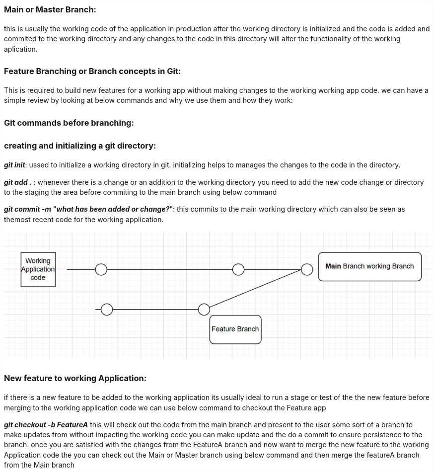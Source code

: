 ### Main or Master Branch: 
this is usually the working code of the application in production after the working directory is initialized and the code is added and commited to the working directory and any changes to the code in this directory will alter the functionality of the working aplication.

### Feature Branching or Branch concepts in Git:
This is required to build new features for a working app without making changes to the working working app code. we can have a simple review by looking at below commands and why we use them and how they work:

### Git commands before branching:

### creating and initializing a git directory:
***git init***: ussed to initialize a working directory in git. initializing helps to manages the changes to the code in the directory.

***git  add .*** : whenever there is a change or an addition to the working directory you need to add the new code change or directory to the staging the area before commiting to the main branch using below command

***git commit -m*** "***what has been added or change?***": this commits to the main working directory which can also be seen as themost recent code for the working application.



![MergingConcepts](./Images/gitdescribe.png)



### New feature to working Application:
if there is a new feature to be added to the working application its usually ideal to run a stage or test of the the new feature before merging to the working application code we can use below command to checkout the Feature app


***git checkout -b FeatureA*** this will check out the code from the main branch and present to the user some sort of a branch to make updates from without impacting the working code you can make update and the do a commit to ensure persistence to the branch. once you are satisfied with the changes from the FeatureA branch and now want to merge the new feature to the working Application code the you can check out the Main or Master branch using below command and then merge the featureA branch from the Main branch
